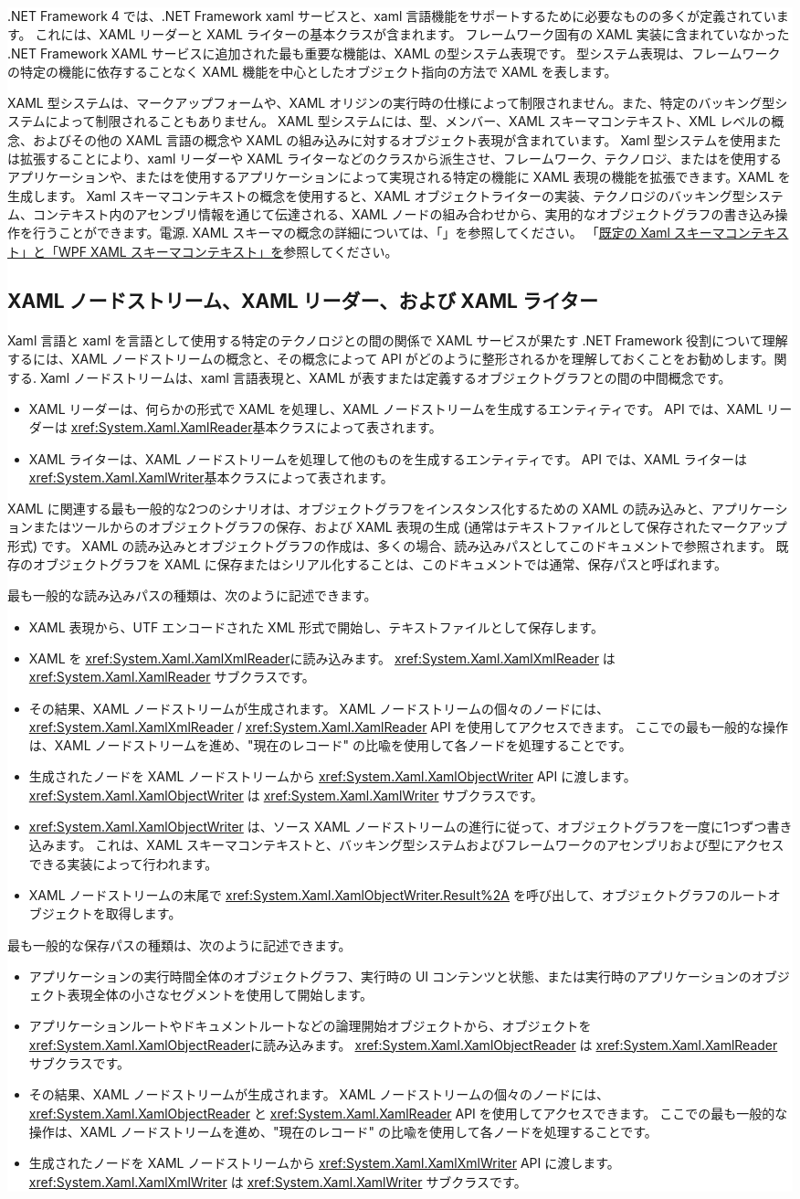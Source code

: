  .NET Framework 4 では、.NET Framework xaml サービスと、xaml 言語機能をサポートするために必要なものの多くが定義されています。 これには、XAML リーダーと XAML ライターの基本クラスが含まれます。 フレームワーク固有の XAML 実装に含まれていなかった .NET Framework XAML サービスに追加された最も重要な機能は、XAML の型システム表現です。 型システム表現は、フレームワークの特定の機能に依存することなく XAML 機能を中心としたオブジェクト指向の方法で XAML を表します。  
  
 XAML 型システムは、マークアップフォームや、XAML オリジンの実行時の仕様によって制限されません。また、特定のバッキング型システムによって制限されることもありません。 XAML 型システムには、型、メンバー、XAML スキーマコンテキスト、XML レベルの概念、およびその他の XAML 言語の概念や XAML の組み込みに対するオブジェクト表現が含まれています。 Xaml 型システムを使用または拡張することにより、xaml リーダーや XAML ライターなどのクラスから派生させ、フレームワーク、テクノロジ、またはを使用するアプリケーションや、またはを使用するアプリケーションによって実現される特定の機能に XAML 表現の機能を拡張できます。XAML を生成します。 Xaml スキーマコンテキストの概念を使用すると、XAML オブジェクトライターの実装、テクノロジのバッキング型システム、コンテキスト内のアセンブリ情報を通じて伝達される、XAML ノードの組み合わせから、実用的なオブジェクトグラフの書き込み操作を行うことができます。電源. XAML スキーマの概念の詳細については、「」を参照してください。 「[既定の Xaml スキーマコンテキスト」と「WPF XAML スキーマコンテキスト」を](default-xaml-schema-context-and-wpf-xaml-schema-context.md)参照してください。  
  
## <a name="xaml-node-streams-xaml-readers-and-xaml-writers"></a>XAML ノードストリーム、XAML リーダー、および XAML ライター  
 Xaml 言語と xaml を言語として使用する特定のテクノロジとの間の関係で XAML サービスが果たす .NET Framework 役割について理解するには、XAML ノードストリームの概念と、その概念によって API がどのように整形されるかを理解しておくことをお勧めします。関する. Xaml ノードストリームは、xaml 言語表現と、XAML が表すまたは定義するオブジェクトグラフとの間の中間概念です。  
  
- XAML リーダーは、何らかの形式で XAML を処理し、XAML ノードストリームを生成するエンティティです。 API では、XAML リーダーは <xref:System.Xaml.XamlReader>基本クラスによって表されます。  
  
- XAML ライターは、XAML ノードストリームを処理して他のものを生成するエンティティです。 API では、XAML ライターは <xref:System.Xaml.XamlWriter>基本クラスによって表されます。  
  
 XAML に関連する最も一般的な2つのシナリオは、オブジェクトグラフをインスタンス化するための XAML の読み込みと、アプリケーションまたはツールからのオブジェクトグラフの保存、および XAML 表現の生成 (通常はテキストファイルとして保存されたマークアップ形式) です。 XAML の読み込みとオブジェクトグラフの作成は、多くの場合、読み込みパスとしてこのドキュメントで参照されます。 既存のオブジェクトグラフを XAML に保存またはシリアル化することは、このドキュメントでは通常、保存パスと呼ばれます。  
  
 最も一般的な読み込みパスの種類は、次のように記述できます。  
  
- XAML 表現から、UTF エンコードされた XML 形式で開始し、テキストファイルとして保存します。  
  
- XAML を <xref:System.Xaml.XamlXmlReader>に読み込みます。 <xref:System.Xaml.XamlXmlReader> は <xref:System.Xaml.XamlReader> サブクラスです。  
  
- その結果、XAML ノードストリームが生成されます。 XAML ノードストリームの個々のノードには、<xref:System.Xaml.XamlXmlReader> / <xref:System.Xaml.XamlReader> API を使用してアクセスできます。 ここでの最も一般的な操作は、XAML ノードストリームを進め、"現在のレコード" の比喩を使用して各ノードを処理することです。  
  
- 生成されたノードを XAML ノードストリームから <xref:System.Xaml.XamlObjectWriter> API に渡します。 <xref:System.Xaml.XamlObjectWriter> は <xref:System.Xaml.XamlWriter> サブクラスです。  
  
- <xref:System.Xaml.XamlObjectWriter> は、ソース XAML ノードストリームの進行に従って、オブジェクトグラフを一度に1つずつ書き込みます。 これは、XAML スキーマコンテキストと、バッキング型システムおよびフレームワークのアセンブリおよび型にアクセスできる実装によって行われます。  
  
- XAML ノードストリームの末尾で <xref:System.Xaml.XamlObjectWriter.Result%2A> を呼び出して、オブジェクトグラフのルートオブジェクトを取得します。  
  
 最も一般的な保存パスの種類は、次のように記述できます。  
  
- アプリケーションの実行時間全体のオブジェクトグラフ、実行時の UI コンテンツと状態、または実行時のアプリケーションのオブジェクト表現全体の小さなセグメントを使用して開始します。  
  
- アプリケーションルートやドキュメントルートなどの論理開始オブジェクトから、オブジェクトを <xref:System.Xaml.XamlObjectReader>に読み込みます。 <xref:System.Xaml.XamlObjectReader> は <xref:System.Xaml.XamlReader> サブクラスです。  
  
- その結果、XAML ノードストリームが生成されます。 XAML ノードストリームの個々のノードには、<xref:System.Xaml.XamlObjectReader> と <xref:System.Xaml.XamlReader> API を使用してアクセスできます。 ここでの最も一般的な操作は、XAML ノードストリームを進め、"現在のレコード" の比喩を使用して各ノードを処理することです。  
  
- 生成されたノードを XAML ノードストリームから <xref:System.Xaml.XamlXmlWriter> API に渡します。 <xref:System.Xaml.XamlXmlWriter> は <xref:System.Xaml.XamlWriter> サブクラスです。  
  